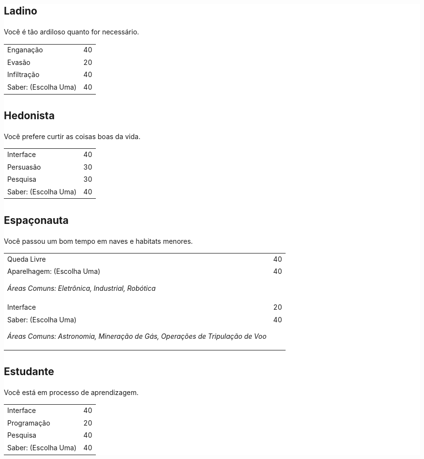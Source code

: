 ## Ladino

Você é tão ardiloso quanto for necessário.



|                                                 |    |
|:----------------------------------------------- | --:|
| Enganação                                       | 40 |
| Evasão                                          | 20 |
| Infiltração                                     | 40 |
| Saber: (Escolha Uma) | 40 |

## Hedonista

Você prefere curtir as coisas boas da vida.



|                                                 |    |
|:----------------------------------------------- | --:|
| Interface                                       | 40 |
| Persuasão                                       | 30 |
| Pesquisa                                        | 30 |
| Saber: (Escolha Uma) | 40 |

## Espaçonauta

Você passou um bom tempo em naves e habitats menores.



|                                                                          |    |
|:------------------------------------------------------------------------ | --:|
| Queda Livre                                                              | 40 |
| Aparelhagem: (Escolha Uma)<p class="indent">_Áreas Comuns: Eletrônica, Industrial, Robótica_</p>                      | 40 |
| Interface                                                                | 20 |
| Saber: (Escolha Uma)<p class="indent">_Áreas Comuns: Astronomia, Mineração de Gás, Operações de Tripulação de Voo_</p> | 40 |

## Estudante

Você está em processo de aprendizagem.



|                                                 |    |
|:----------------------------------------------- | --:|
| Interface                                       | 40 |
| Programação                                     | 20 |
| Pesquisa                                        | 40 |
| Saber: (Escolha Uma) | 40 |
